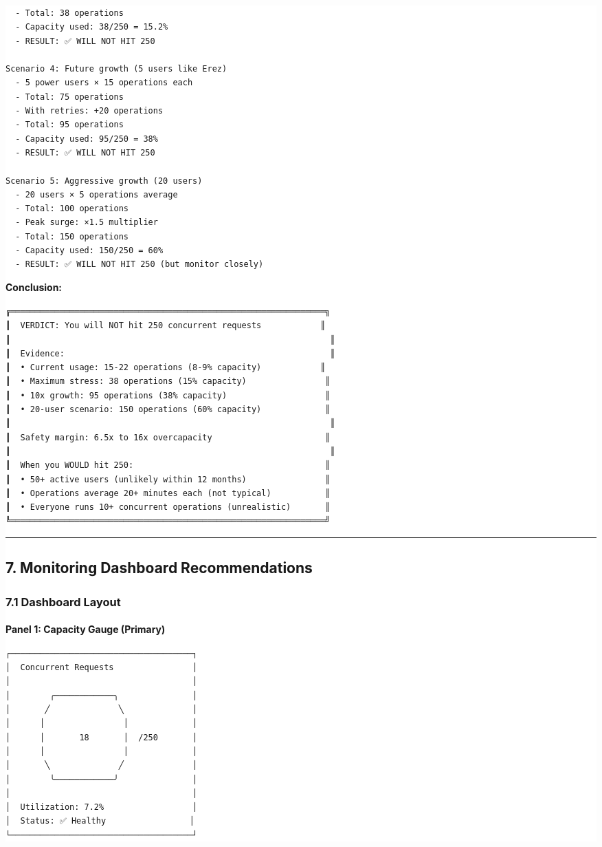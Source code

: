 ```
  - Total: 38 operations
  - Capacity used: 38/250 = 15.2%
  - RESULT: ✅ WILL NOT HIT 250

Scenario 4: Future growth (5 users like Erez)
  - 5 power users × 15 operations each
  - Total: 75 operations
  - With retries: +20 operations
  - Total: 95 operations
  - Capacity used: 95/250 = 38%
  - RESULT: ✅ WILL NOT HIT 250

Scenario 5: Aggressive growth (20 users)
  - 20 users × 5 operations average
  - Total: 100 operations
  - Peak surge: ×1.5 multiplier
  - Total: 150 operations
  - Capacity used: 150/250 = 60%
  - RESULT: ✅ WILL NOT HIT 250 (but monitor closely)
```

**Conclusion:**

```
╔════════════════════════════════════════════════════════════════╗
║  VERDICT: You will NOT hit 250 concurrent requests            ║
║                                                                 ║
║  Evidence:                                                      ║
║  • Current usage: 15-22 operations (8-9% capacity)            ║
║  • Maximum stress: 38 operations (15% capacity)                ║
║  • 10x growth: 95 operations (38% capacity)                    ║
║  • 20-user scenario: 150 operations (60% capacity)             ║
║                                                                 ║
║  Safety margin: 6.5x to 16x overcapacity                       ║
║                                                                 ║
║  When you WOULD hit 250:                                       ║
║  • 50+ active users (unlikely within 12 months)                ║
║  • Operations average 20+ minutes each (not typical)           ║
║  • Everyone runs 10+ concurrent operations (unrealistic)       ║
╚════════════════════════════════════════════════════════════════╝
```

---

## 7. Monitoring Dashboard Recommendations

### 7.1 Dashboard Layout

**Panel 1: Capacity Gauge (Primary)**
```
┌─────────────────────────────────────┐
│  Concurrent Requests                │
│                                     │
│        ╭────────────╮               │
│       ╱              ╲              │
│      │                │             │
│      │       18       │  /250       │
│      │                │             │
│       ╲              ╱              │
│        ╰────────────╯               │
│                                     │
│  Utilization: 7.2%                  │
│  Status: ✅ Healthy                 │
└─────────────────────────────────────┘
```